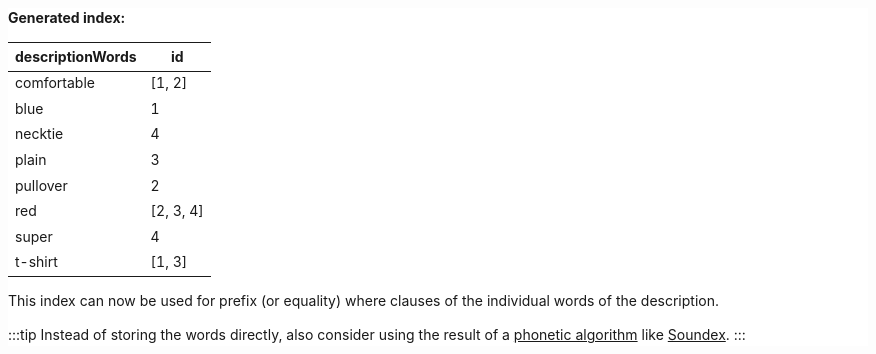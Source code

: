 **Generated index:**

| descriptionWords | id        |
| ---------------- | --------- |
| comfortable      | [1, 2]    |
| blue             | 1         |
| necktie          | 4         |
| plain            | 3         |
| pullover         | 2         |
| red              | [2, 3, 4] |
| super            | 4         |
| t-shirt          | [1, 3]    |

This index can now be used for prefix (or equality) where clauses of the individual words of the description.

:::tip
Instead of storing the words directly, also consider using the result of a [phonetic algorithm](https://en.wikipedia.org/wiki/Phonetic_algorithm) like [Soundex](https://en.wikipedia.org/wiki/Soundex).
:::
